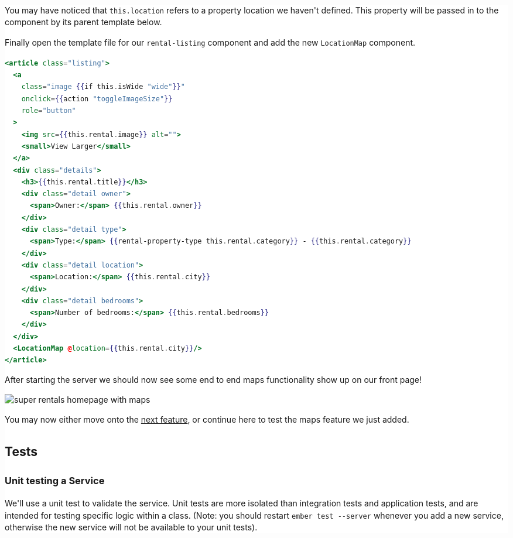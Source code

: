 You may have noticed that `this.location` refers to a property location we haven't defined.
This property will be passed in to the component by its parent template below.

Finally open the template file for our `rental-listing` component and add the new `LocationMap` component.

```handlebars {data-filename="app/templates/components/rental-listing.hbs" data-diff="+25"}
<article class="listing">
  <a
    class="image {{if this.isWide "wide"}}"
    onclick={{action "toggleImageSize"}}
    role="button"
  >
    <img src={{this.rental.image}} alt="">
    <small>View Larger</small>
  </a>
  <div class="details">
    <h3>{{this.rental.title}}</h3>
    <div class="detail owner">
      <span>Owner:</span> {{this.rental.owner}}
    </div>
    <div class="detail type">
      <span>Type:</span> {{rental-property-type this.rental.category}} - {{this.rental.category}}
    </div>
    <div class="detail location">
      <span>Location:</span> {{this.rental.city}}
    </div>
    <div class="detail bedrooms">
      <span>Number of bedrooms:</span> {{this.rental.bedrooms}}
    </div>
  </div>
  <LocationMap @location={{this.rental.city}}/>
</article>
```

After starting the server we should now see some end to end maps functionality show up on our front page!

![super rentals homepage with maps](/images/service/style-super-rentals-maps.png)

You may now either move onto the [next feature](../subroutes/), or continue here to test the maps feature we just added.

## Tests

### Unit testing a Service

We'll use a unit test to validate the service.
Unit tests are more isolated than integration tests and application tests,
and are intended for testing specific logic within a class.
(Note: you should restart `ember test --server` whenever you add a new service, otherwise the new service will not be available to your unit tests).
